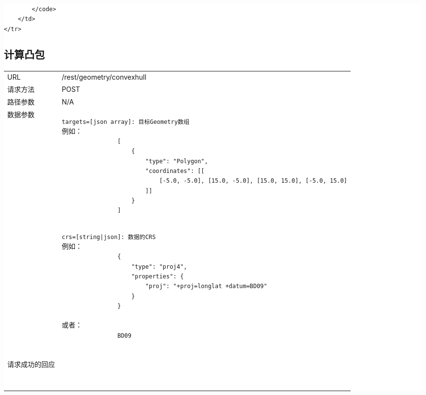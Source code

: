             </code>
        </td>
    </tr>
</tbody></table>
</div>

## 计算凸包 ##
<div>
<table><tbody>
    <tr>
        <td>URL</td>
        <td>/rest/geometry/convexhull</td>
    </tr>
    <tr>
        <td>请求方法</td>
        <td>POST</td>
    </tr>
    <tr>
        <td>路径参数</td>
        <td>N/A</td>
    </tr>
    <tr>
        <td>数据参数</td>
        <td>
            <p>
                <code>targets=[json array]: 目标Geometry数组</code>
                <br>
                例如：
                <code>
                [
                    {
                        "type": "Polygon",
                        "coordinates": [[
                            [-5.0, -5.0], [15.0, -5.0], [15.0, 15.0], [-5.0, 15.0]
                        ]]
                    }
                ]
                </code>
            </p>
            <p>
                <code>crs=[string|json]: 数据的CRS</code>
                <br>
                例如：
                <code>
                {
                    "type": "proj4",
                    "properties": {
                        "proj": "+proj=longlat +datum=BD09"
                    }
                }
                </code>
                <br>
                或者：
                <code>
                BD09
                </code>
            </p>
        </td>
    </tr>
    <tr>
        <td>请求成功的回应</td>
        <td>
            <code>